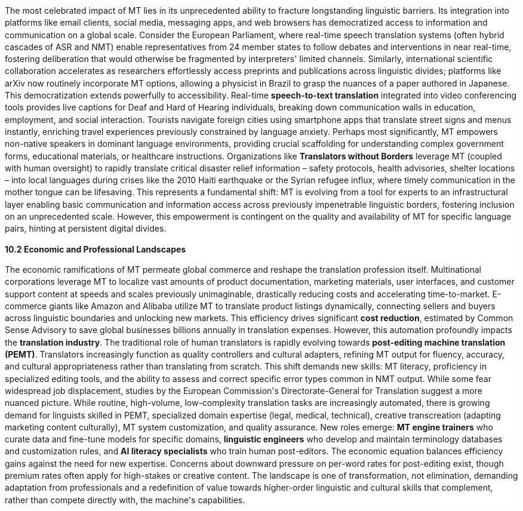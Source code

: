The most celebrated impact of MT lies in its unprecedented ability to fracture longstanding linguistic barriers. Its integration into platforms like email clients, social media, messaging apps, and web browsers has democratized access to information and communication on a global scale. Consider the European Parliament, where real-time speech translation systems (often hybrid cascades of ASR and NMT) enable representatives from 24 member states to follow debates and interventions in near real-time, fostering deliberation that would otherwise be fragmented by interpreters' limited channels. Similarly, international scientific collaboration accelerates as researchers effortlessly access preprints and publications across linguistic divides; platforms like arXiv now routinely incorporate MT options, allowing a physicist in Brazil to grasp the nuances of a paper authored in Japanese. This democratization extends powerfully to accessibility. Real-time **speech-to-text translation** integrated into video conferencing tools provides live captions for Deaf and Hard of Hearing individuals, breaking down communication walls in education, employment, and social interaction. Tourists navigate foreign cities using smartphone apps that translate street signs and menus instantly, enriching travel experiences previously constrained by language anxiety. Perhaps most significantly, MT empowers non-native speakers in dominant language environments, providing crucial scaffolding for understanding complex government forms, educational materials, or healthcare instructions. Organizations like **Translators without Borders** leverage MT (coupled with human oversight) to rapidly translate critical disaster relief information – safety protocols, health advisories, shelter locations – into local languages during crises like the 2010 Haiti earthquake or the Syrian refugee influx, where timely communication in the mother tongue can be lifesaving. This represents a fundamental shift: MT is evolving from a tool for experts to an infrastructural layer enabling basic communication and information access across previously impenetrable linguistic borders, fostering inclusion on an unprecedented scale. However, this empowerment is contingent on the quality and availability of MT for specific language pairs, hinting at persistent digital divides.

**10.2 Economic and Professional Landscapes**

The economic ramifications of MT permeate global commerce and reshape the translation profession itself. Multinational corporations leverage MT to localize vast amounts of product documentation, marketing materials, user interfaces, and customer support content at speeds and scales previously unimaginable, drastically reducing costs and accelerating time-to-market. E-commerce giants like Amazon and Alibaba utilize MT to translate product listings dynamically, connecting sellers and buyers across linguistic boundaries and unlocking new markets. This efficiency drives significant **cost reduction**, estimated by Common Sense Advisory to save global businesses billions annually in translation expenses. However, this automation profoundly impacts the **translation industry**. The traditional role of human translators is rapidly evolving towards **post-editing machine translation (PEMT)**. Translators increasingly function as quality controllers and cultural adapters, refining MT output for fluency, accuracy, and cultural appropriateness rather than translating from scratch. This shift demands new skills: MT literacy, proficiency in specialized editing tools, and the ability to assess and correct specific error types common in NMT output. While some fear widespread job displacement, studies by the European Commission's Directorate-General for Translation suggest a more nuanced picture. While routine, high-volume, low-complexity translation tasks are increasingly automated, there is growing demand for linguists skilled in PEMT, specialized domain expertise (legal, medical, technical), creative transcreation (adapting marketing content culturally), MT system customization, and quality assurance. New roles emerge: **MT engine trainers** who curate data and fine-tune models for specific domains, **linguistic engineers** who develop and maintain terminology databases and customization rules, and **AI literacy specialists** who train human post-editors. The economic equation balances efficiency gains against the need for new expertise. Concerns about downward pressure on per-word rates for post-editing exist, though premium rates often apply for high-stakes or creative content. The landscape is one of transformation, not elimination, demanding adaptation from professionals and a redefinition of value towards higher-order linguistic and cultural skills that complement, rather than compete directly with, the machine's capabilities.
